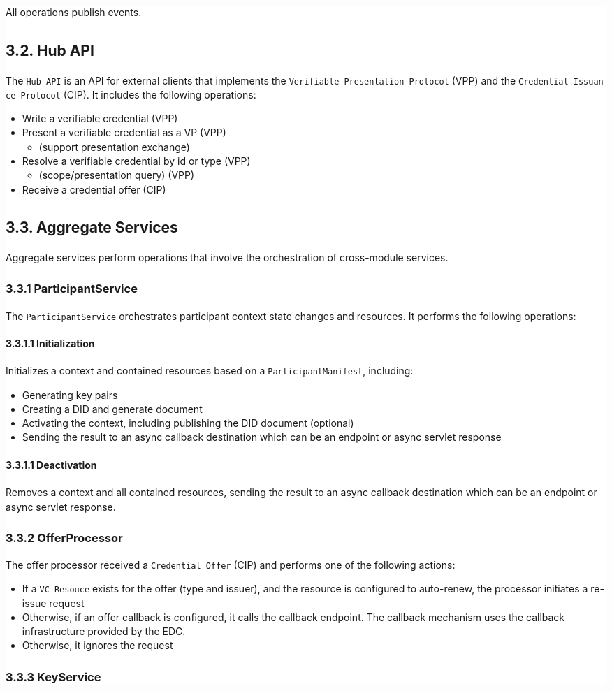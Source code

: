 All operations publish events.

## 3.2. Hub API

The `Hub API` is an API for external clients that implements the `Verifiable Presentation Protocol` (VPP) and
the `Credential Issuance Protocol` (CIP). It includes the following operations:

- Write a verifiable credential (VPP)
- Present a verifiable credential as a VP (VPP)
    - (support presentation exchange)
- Resolve a verifiable credential by id or type (VPP)
    - (scope/presentation query) (VPP)
- Receive a credential offer (CIP)

## 3.3. Aggregate Services

Aggregate services perform operations that involve the orchestration of cross-module services.

### 3.3.1 ParticipantService

The `ParticipantService` orchestrates participant context state changes and resources. It performs the following
operations:

#### 3.3.1.1 Initialization

Initializes a context and contained resources based on a `ParticipantManifest`, including:

- Generating key pairs
- Creating a DID and generate document
- Activating the context, including publishing the DID document (optional)
- Sending the result to an async callback destination which can be an endpoint or async servlet response

#### 3.3.1.1 Deactivation

Removes a context and all contained resources, sending the result to an async callback destination which can be an
endpoint or async servlet response.

### 3.3.2 OfferProcessor

The offer processor received a `Credential Offer` (CIP) and performs one of the following actions:

- If a `VC Resouce` exists for the offer (type and issuer), and the resource is configured to auto-renew, the processor
  initiates a re-issue request
- Otherwise, if an offer callback is configured, it calls the callback endpoint. The callback mechanism uses the
  callback infrastructure provided by the EDC.
- Otherwise, it ignores the request

### 3.3.3 KeyService
